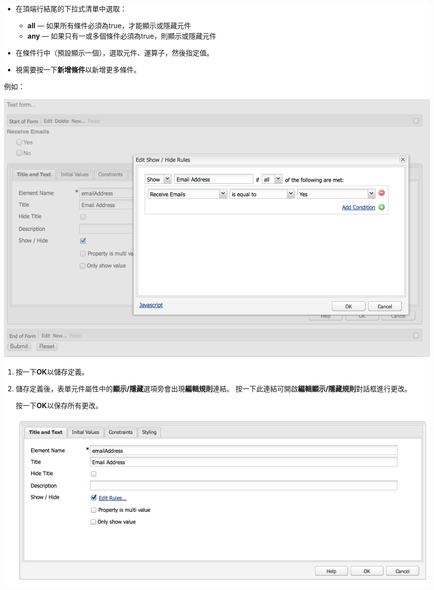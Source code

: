    * 在頂端行結尾的下拉式清單中選取：

      * **all**  — 如果所有條件必須為true，才能顯示或隱藏元件
      * **any**  — 如果只有一或多個條件必須為true，則顯示或隱藏元件
   * 在條件行中（預設顯示一個），選取元件、運算子，然後指定值。
   * 視需要按一下&#x200B;**新增條件**&#x200B;以新增更多條件。

   例如：

   ![chlimage_1-9](assets/chlimage_1-9.png)

1. 按一下&#x200B;**OK**&#x200B;以儲存定義。

1. 儲存定義後，表單元件屬性中的&#x200B;**顯示/隱藏**&#x200B;選項旁會出現&#x200B;**編輯規則**&#x200B;連結。 按一下此連結可開啟&#x200B;**編輯顯示/隱藏規則**&#x200B;對話框進行更改。

   按一下&#x200B;**OK**&#x200B;以保存所有更改。

   ![chlimage_1-10](assets/chlimage_1-10.png)
